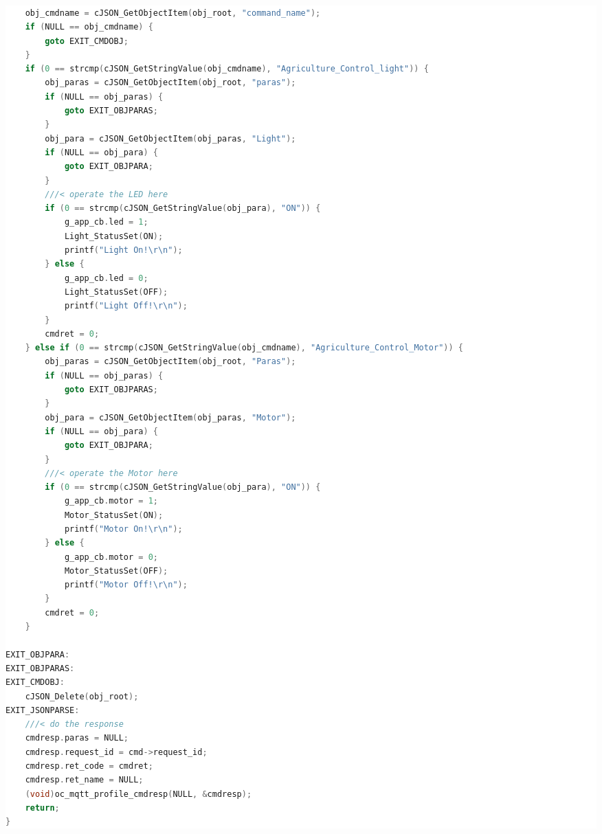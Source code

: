 ```c
    obj_cmdname = cJSON_GetObjectItem(obj_root, "command_name");
    if (NULL == obj_cmdname) {
        goto EXIT_CMDOBJ;
    }
    if (0 == strcmp(cJSON_GetStringValue(obj_cmdname), "Agriculture_Control_light")) {
        obj_paras = cJSON_GetObjectItem(obj_root, "paras");
        if (NULL == obj_paras) {
            goto EXIT_OBJPARAS;
        }
        obj_para = cJSON_GetObjectItem(obj_paras, "Light");
        if (NULL == obj_para) {
            goto EXIT_OBJPARA;
        }
        ///< operate the LED here
        if (0 == strcmp(cJSON_GetStringValue(obj_para), "ON")) {
            g_app_cb.led = 1;
            Light_StatusSet(ON);
            printf("Light On!\r\n");
        } else {
            g_app_cb.led = 0;
            Light_StatusSet(OFF);
            printf("Light Off!\r\n");
        }
        cmdret = 0;
    } else if (0 == strcmp(cJSON_GetStringValue(obj_cmdname), "Agriculture_Control_Motor")) {
        obj_paras = cJSON_GetObjectItem(obj_root, "Paras");
        if (NULL == obj_paras) {
            goto EXIT_OBJPARAS;
        }
        obj_para = cJSON_GetObjectItem(obj_paras, "Motor");
        if (NULL == obj_para) {
            goto EXIT_OBJPARA;
        }
        ///< operate the Motor here
        if (0 == strcmp(cJSON_GetStringValue(obj_para), "ON")) {
            g_app_cb.motor = 1;
            Motor_StatusSet(ON);
            printf("Motor On!\r\n");
        } else {
            g_app_cb.motor = 0;
            Motor_StatusSet(OFF);
            printf("Motor Off!\r\n");
        }
        cmdret = 0;
    }

EXIT_OBJPARA:
EXIT_OBJPARAS:
EXIT_CMDOBJ:
    cJSON_Delete(obj_root);
EXIT_JSONPARSE:
    ///< do the response
    cmdresp.paras = NULL;
    cmdresp.request_id = cmd->request_id;
    cmdresp.ret_code = cmdret;
    cmdresp.ret_name = NULL;
    (void)oc_mqtt_profile_cmdresp(NULL, &cmdresp);
    return;
}
```

